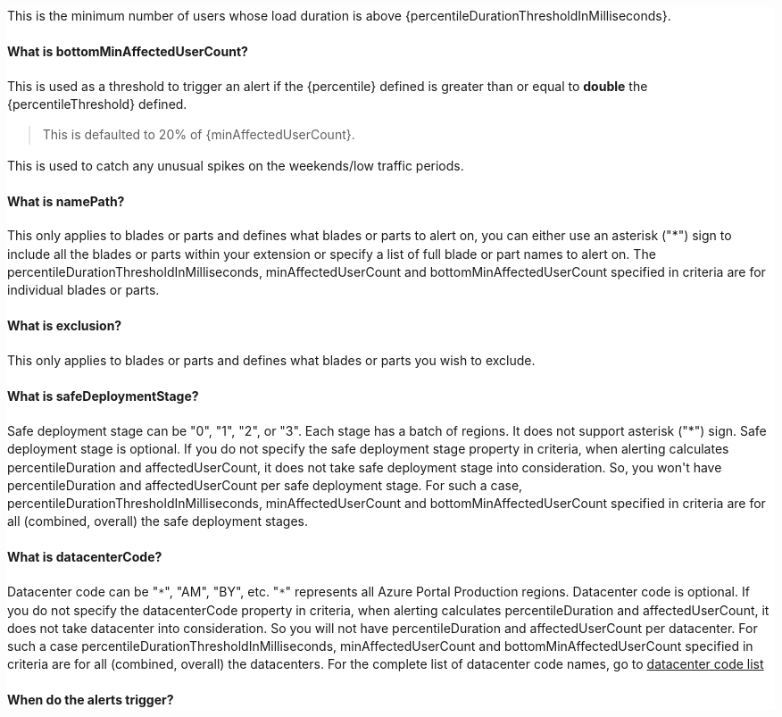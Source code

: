This is the minimum number of users whose load duration is above {percentileDurationThresholdInMilliseconds}.

<a name="performance-configuration-2-what-is-bottomminaffectedusercount"></a>
#### What is bottomMinAffectedUserCount?

This is used as a threshold to trigger an alert if the {percentile} defined is greater than or
equal to __double__ the {percentileThreshold} defined.

> This is defaulted to 20% of {minAffectedUserCount}.

This is used to catch any unusual spikes on the weekends/low traffic periods.

<a name="performance-configuration-2-what-is-namepath"></a>
#### What is namePath?

This only applies to blades or parts and defines what blades or parts to alert on, you can either use an asterisk ("*") sign to include
all the blades or parts within your extension or specify a list of full blade or part names to alert on. The percentileDurationThresholdInMilliseconds, minAffectedUserCount and bottomMinAffectedUserCount specified in criteria are for individual blades or parts.

<a name="performance-configuration-2-what-is-exclusion-1"></a>
#### What is exclusion?

This only applies to blades or parts and defines what blades or parts you wish to exclude.

<a name="performance-configuration-2-what-is-safedeploymentstage-1"></a>
#### What is safeDeploymentStage?

Safe deployment stage can be "0", "1", "2", or "3". Each stage has a batch of regions. It does not support asterisk ("*") sign.
Safe deployment stage is optional. If you do not specify the safe deployment stage property in criteria, when alerting calculates percentileDuration and affectedUserCount, it does not take safe deployment stage into consideration. So, you won't have percentileDuration and affectedUserCount per safe deployment stage. For such a case, percentileDurationThresholdInMilliseconds, minAffectedUserCount and bottomMinAffectedUserCount specified in criteria are for all (combined, overall) the safe deployment stages.

<a name="performance-configuration-2-what-is-datacentercode-1"></a>
#### What is datacenterCode?

Datacenter code can be "`*`", "AM", "BY", etc. "`*`" represents all Azure Portal Production regions.
Datacenter code is optional. If you do not specify the datacenterCode property in criteria, when alerting calculates percentileDuration and affectedUserCount, it does not take datacenter into consideration. So you will not have percentileDuration and affectedUserCount per datacenter. For such a case percentileDurationThresholdInMilliseconds, minAffectedUserCount and bottomMinAffectedUserCount specified in criteria are for all (combined, overall) the datacenters.
For the complete list of datacenter code names, go to [datacenter code list](https://aka.ms/portalfx/alerting/datacenter-code-name)

<a name="performance-configuration-2-when-do-the-alerts-trigger"></a>
#### When do the alerts trigger?
